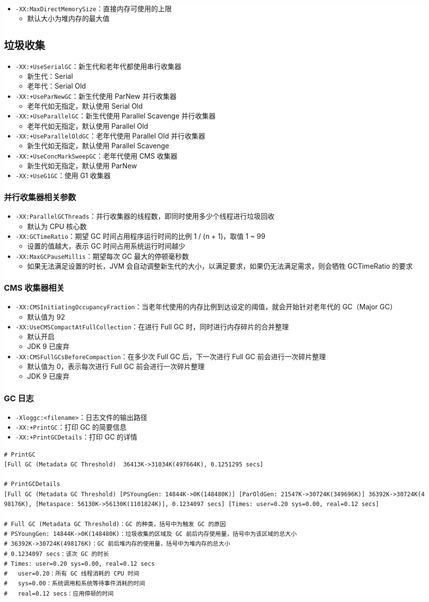 - `-XX:MaxDirectMemorySize`：直接内存可使用的上限
  - 默认大小为堆内存的最大值

## 垃圾收集

- `-XX:+UseSerialGC`：新生代和老年代都使用串行收集器
  - 新生代：Serial
  - 老年代：Serial Old
- `-XX:+UseParNewGC`：新生代使用 ParNew 并行收集器
  - 老年代如无指定，默认使用 Serial Old
- `-XX:+UseParallelGC`：新生代使用 Parallel Scavenge 并行收集器
  - 老年代如无指定，默认使用 Parallel Old
- `-XX:+UseParallelOldGC`：老年代使用 Parallel Old 并行收集器
  - 新生代如无指定，默认使用 Parallel Scavenge
- `-XX:+UseConcMarkSweepGC`：老年代使用 CMS 收集器
  - 新生代如无指定，默认使用 ParNew
- `-XX:+UseG1GC`：使用 G1 收集器

### 并行收集器相关参数

- `-XX:ParallelGCThreads`：并行收集器的线程数，即同时使用多少个线程进行垃圾回收
  - 默认为 CPU 核心数
- `-XX:GCTimeRatio`：期望 GC 时间占用程序运行时间的比例 1 / (n + 1)，取值 1 ~ 99
  - 设置的值越大，表示 GC 时间占用系统运行时间越少
- `-XX:MaxGCPauseMillis`：期望每次 GC 最大的停顿毫秒数
  - 如果无法满足设置的时长，JVM 会自动调整新生代的大小，以满足要求，如果仍无法满足需求，则会牺牲 GCTimeRatio 的要求

### CMS 收集器相关

- `-XX:CMSInitiatingOccupancyFraction`：当老年代使用的内存比例到达设定的阈值，就会开始针对老年代的 GC（Major GC）
  - 默认值为 92
- `-XX:UseCMSCompactAtFullCollection`：在进行 Full GC 时，同时进行内存碎片的合并整理
  - 默认开启
  - JDK 9 已废弃
- `-XX:CMSFullGCsBeforeCompaction`：在多少次 Full GC 后，下一次进行 Full GC 前会进行一次碎片整理
  - 默认值为 0，表示每次进行 Full GC 前会进行一次碎片整理
  - JDK 9 已废弃

### GC 日志

- `-Xloggc:<filename>`：日志文件的输出路径
- `-XX:+PrintGC`：打印 GC 的简要信息
- `-XX:+PrintGCDetails`：打印 GC 的详情

```shell
# PrintGC
[Full GC (Metadata GC Threshold)  36413K->31034K(497664K), 0.1251295 secs]

# PrintGCDetails
[Full GC (Metadata GC Threshold) [PSYoungGen: 14844K->0K(148480K)] [ParOldGen: 21547K->30724K(349696K)] 36392K->30724K(498176K), [Metaspace: 56130K->56130K(1101824K)], 0.1234097 secs] [Times: user=0.20 sys=0.00, real=0.12 secs]

# Full GC (Metadata GC Threshold)：GC 的种类，括号中为触发 GC 的原因
# PSYoungGen: 14844K->0K(148480K)：垃圾收集的区域及 GC 前后内存使用量，括号中为该区域的总大小
# 36392K->30724K(498176K)：GC 前后堆内存的使用量，括号中为堆内存的总大小
# 0.1234097 secs：该次 GC 的时长
# Times: user=0.20 sys=0.00, real=0.12 secs
#   user=0.20：所有 GC 线程消耗的 CPU 时间
#   sys=0.00：系统调用和系统等待事件消耗的时间
#   real=0.12 secs：应用停顿的时间
```
